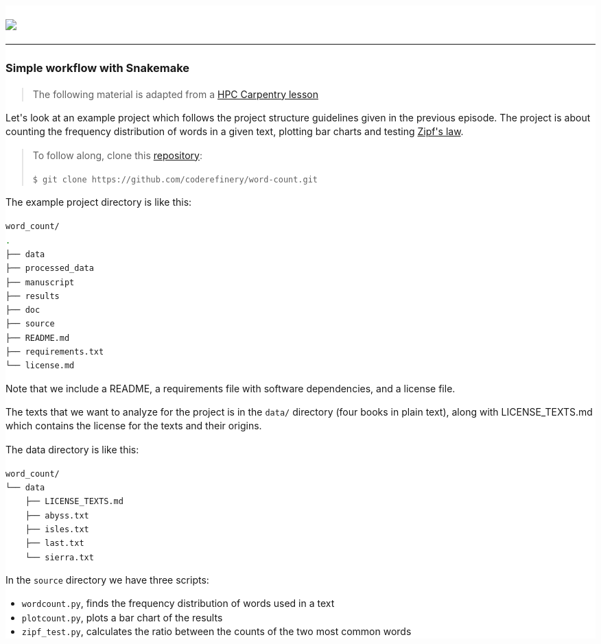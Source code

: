 <br>
<img src="{{ site.baseurl }}/img/snakemake.png" style="height: 250px;"/>

---

### Simple workflow with Snakemake

> The following material is adapted from a [HPC Carpentry lesson](https://hpc-carpentry.github.io/hpc-python/)

Let's look at an example project which follows the project structure guidelines given in the previous episode.
The project is about counting the frequency distribution of words in a given text, plotting bar charts and testing
[Zipf's law](https://en.wikipedia.org/wiki/Zipf%27s_law).

> To follow along, clone this [repository](https://github.com/coderefinery/word-count):
> ```shell
> $ git clone https://github.com/coderefinery/word-count.git
> ```

The example project directory is like this:
```bash
word_count/
.
├── data
├── processed_data
├── manuscript
├── results
├── doc
├── source
├── README.md
├── requirements.txt
└── license.md
```

Note that we include a README, a requirements file with software dependencies, and a license file.

The texts that we want to analyze for the project is in the `data/` directory (four books in plain text),
along with LICENSE_TEXTS.md which contains the license for the texts and their origins.

The data directory is like this:
```bash
word_count/
└── data
    ├── LICENSE_TEXTS.md
    ├── abyss.txt
    ├── isles.txt
    ├── last.txt
    └── sierra.txt
```

In the `source` directory  we have three scripts:
 - `wordcount.py`, finds the frequency distribution of words used in a text
 - `plotcount.py`, plots a bar chart of the results
 - `zipf_test.py`, calculates the ratio between the counts of the two most common words

